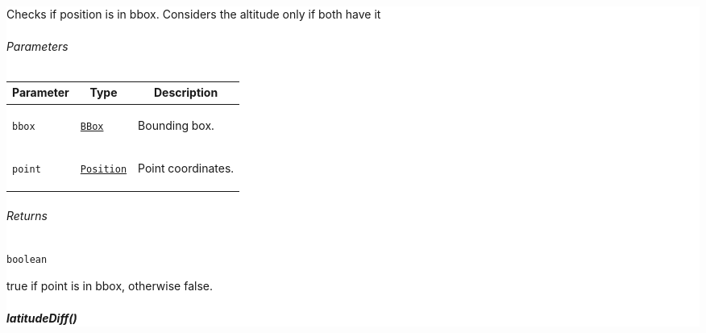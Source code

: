 Checks if position is in bbox.
Considers the altitude only if both have it

###### Parameters

<table>
<thead>
<tr>
<th>Parameter</th>
<th>Type</th>
<th>Description</th>
</tr>
</thead>
<tbody>
<tr>
<td>

`bbox`

</td>
<td>

[`BBox`](geojson-utils/geojson.md#bbox-7)

</td>
<td>

Bounding box.

</td>
</tr>
<tr>
<td>

`point`

</td>
<td>

[`Position`](geojson-utils/geojson.md#position)

</td>
<td>

Point coordinates.

</td>
</tr>
</tbody>
</table>

###### Returns

`boolean`

true if point is in bbox, otherwise false.

##### latitudeDiff()
